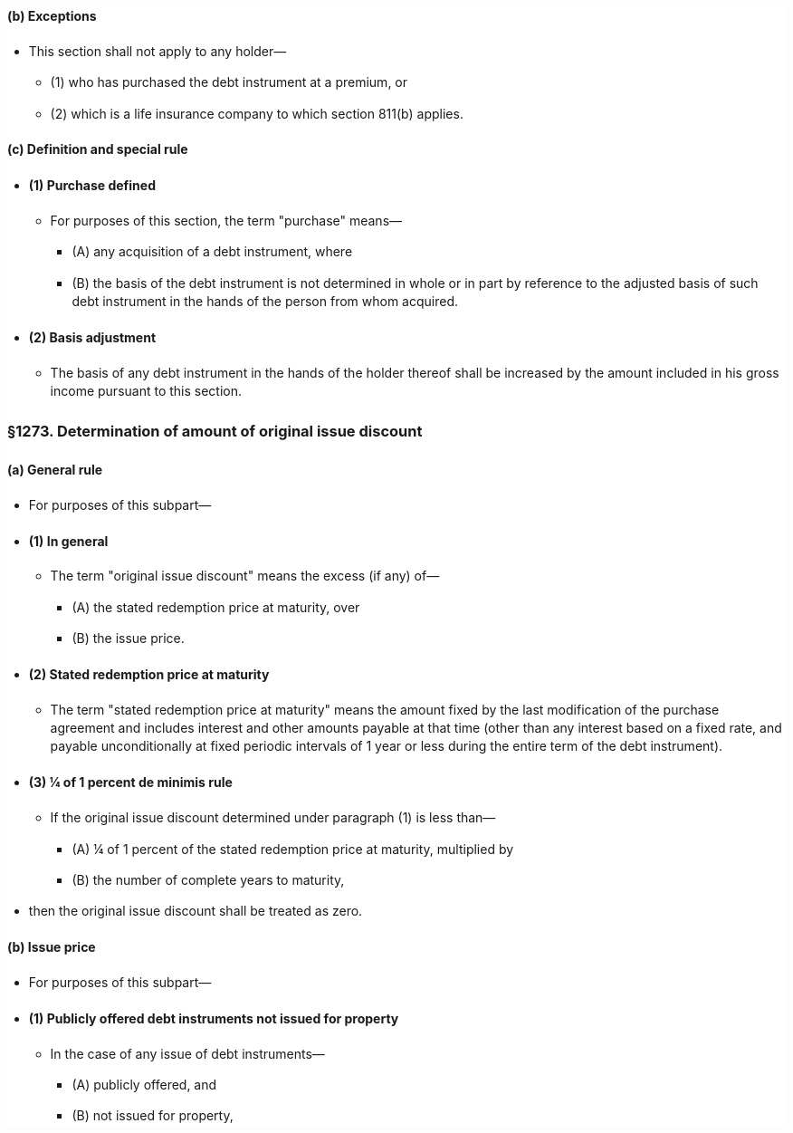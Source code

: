 #### (b) Exceptions
* This section shall not apply to any holder—

  * (1) who has purchased the debt instrument at a premium, or

  * (2) which is a life insurance company to which section 811(b) applies.

#### (c) Definition and special rule
* #### (1) Purchase defined
  * For purposes of this section, the term "purchase" means—

    * (A) any acquisition of a debt instrument, where

    * (B) the basis of the debt instrument is not determined in whole or in part by reference to the adjusted basis of such debt instrument in the hands of the person from whom acquired.

* #### (2) Basis adjustment
  * The basis of any debt instrument in the hands of the holder thereof shall be increased by the amount included in his gross income pursuant to this section.

### §1273. Determination of amount of original issue discount
#### (a) General rule
* For purposes of this subpart—

* #### (1) In general
  * The term "original issue discount" means the excess (if any) of—

    * (A) the stated redemption price at maturity, over

    * (B) the issue price.

* #### (2) Stated redemption price at maturity
  * The term "stated redemption price at maturity" means the amount fixed by the last modification of the purchase agreement and includes interest and other amounts payable at that time (other than any interest based on a fixed rate, and payable unconditionally at fixed periodic intervals of 1 year or less during the entire term of the debt instrument).

* #### (3) ¼ of 1 percent de minimis rule
  * If the original issue discount determined under paragraph (1) is less than—

    * (A) ¼ of 1 percent of the stated redemption price at maturity, multiplied by

    * (B) the number of complete years to maturity,


* then the original issue discount shall be treated as zero.

#### (b) Issue price
* For purposes of this subpart—

* #### (1) Publicly offered debt instruments not issued for property
  * In the case of any issue of debt instruments—

    * (A) publicly offered, and

    * (B) not issued for property,
